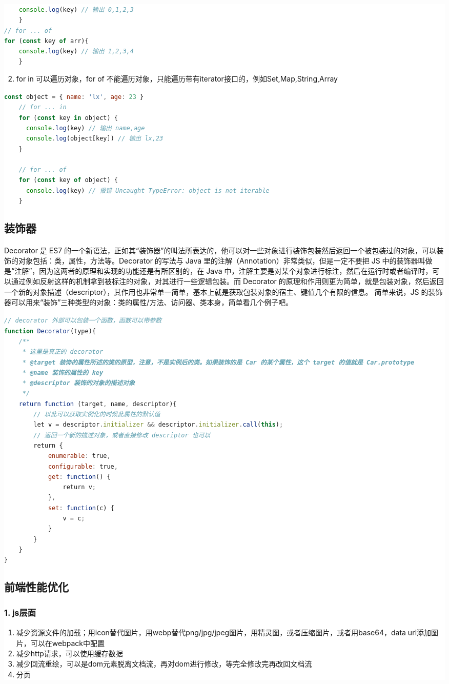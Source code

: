 ```js
    console.log(key) // 输出 0,1,2,3
    }
// for ... of
for (const key of arr){
    console.log(key) // 输出 1,2,3,4
    }
```

2. for in 可以遍历对象，for of 不能遍历对象，只能遍历带有iterator接口的，例如Set,Map,String,Array
```js
const object = { name: 'lx', age: 23 }
    // for ... in
    for (const key in object) {
      console.log(key) // 输出 name,age
      console.log(object[key]) // 输出 lx,23
    }
 
    // for ... of
    for (const key of object) {
      console.log(key) // 报错 Uncaught TypeError: object is not iterable
    }

```
## 装饰器
Decorator 是 ES7 的一个新语法，正如其“装饰器”的叫法所表达的，他可以对一些对象进行装饰包装然后返回一个被包装过的对象，可以装饰的对象包括：类，属性，方法等。Decorator 的写法与 Java 里的注解（Annotation）非常类似，但是一定不要把 JS 中的装饰器叫做是“注解”，因为这两者的原理和实现的功能还是有所区别的，在 Java 中，注解主要是对某个对象进行标注，然后在运行时或者编译时，可以通过例如反射这样的机制拿到被标注的对象，对其进行一些逻辑包装。而 Decorator 的原理和作用则更为简单，就是包装对象，然后返回一个新的对象描述（descriptor），其作用也非常单一简单，基本上就是获取包装对象的宿主、键值几个有限的信息。
简单来说，JS 的装饰器可以用来“装饰”三种类型的对象：类的属性/方法、访问器、类本身，简单看几个例子吧。
```js
// decorator 外部可以包装一个函数，函数可以带参数
function Decorator(type){
    /**
     * 这里是真正的 decorator
     * @target 装饰的属性所述的类的原型，注意，不是实例后的类。如果装饰的是 Car 的某个属性，这个 target 的值就是 Car.prototype
     * @name 装饰的属性的 key
     * @descriptor 装饰的对象的描述对象
     */
    return function (target, name, descriptor){
        // 以此可以获取实例化的时候此属性的默认值
        let v = descriptor.initializer && descriptor.initializer.call(this);
        // 返回一个新的描述对象，或者直接修改 descriptor 也可以
        return {
            enumerable: true,
            configurable: true,
            get: function() {
                return v;
            },
            set: function(c) {
                v = c;
            }
        }
    }
}
```
## 前端性能优化
### 1. js层面
1. 减少资源文件的加载；用icon替代图片，用webp替代png/jpg/jpeg图片，用精灵图，或者压缩图片，或者用base64，data url添加图片，可以在webpack中配置
2. 减少http请求，可以使用缓存数据
3. 减少回流重绘，可以是dom元素脱离文档流，再对dom进行修改，等完全修改完再改回文档流
4. 分页